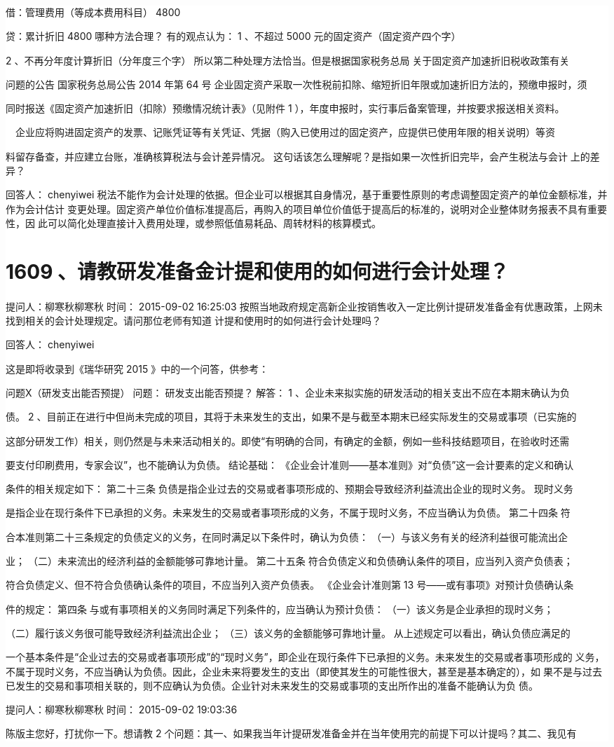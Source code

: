 借：管理费用（等成本费用科目） 4800

贷：累计折旧 4800 哪种方法合理？ 有的观点认为： 1 、不超过 5000 元的固定资产（固定资产四个字）

2 、不再分年度计算折旧（分年度三个字） 所以第二种处理方法恰当。但是根据国家税务总局 关于固定资产加速折旧税收政策有关

问题的公告 国家税务总局公告 2014 年第 64 号 企业固定资产采取一次性税前扣除、缩短折旧年限或加速折旧方法的，预缴申报时，须

同时报送《固定资产加速折旧（扣除）预缴情况统计表》（见附件 1 ），年度申报时，实行事后备案管理，并按要求报送相关资料。

　企业应将购进固定资产的发票、记账凭证等有关凭证、凭据（购入已使用过的固定资产，应提供已使用年限的相关说明）等资

料留存备查，并应建立台账，准确核算税法与会计差异情况。 这句话该怎么理解呢？是指如果一次性折旧完毕，会产生税法与会计
上的差异？

回答人： chenyiwei
税法不能作为会计处理的依据。但企业可以根据其自身情况，基于重要性原则的考虑调整固定资产的单位金额标准，并作为会计估计
变更处理。固定资产单位价值标准提高后，再购入的项目单位价值低于提高后的标准的，说明对企业整体财务报表不具有重要性，因
此可以简化处理直接计入费用处理，或参照低值易耗品、周转材料的核算模式。

# 1609 、请教研发准备金计提和使用的如何进行会计处理？

提问人：柳寒秋柳寒秋 时间： 2015-09-02 16:25:03
按照当地政府规定高新企业按销售收入一定比例计提研发准备金有优惠政策，上网未找到相关的会计处理规定。请问那位老师有知道
计提和使用时的如何进行会计处理吗？


回答人： chenyiwei

这是即将收录到《瑞华研究 2015 》中的一个问答，供参考：

问题X（研发支出能否预提） 问题： 研发支出能否预提？ 解答： 1 、企业未来拟实施的研发活动的相关支出不应在本期末确认为负

债。 2 、目前正在进行中但尚未完成的项目，其将于未来发生的支出，如果不是与截至本期末已经实际发生的交易或事项（已实施的

这部分研发工作）相关，则仍然是与未来活动相关的。即使“有明确的合同，有确定的金额，例如一些科技结题项目，在验收时还需

要支付印刷费用，专家会议”，也不能确认为负债。 结论基础： 《企业会计准则——基本准则》对“负债”这一会计要素的定义和确认

条件的相关规定如下： 第二十三条 负债是指企业过去的交易或者事项形成的、预期会导致经济利益流出企业的现时义务。 现时义务

是指企业在现行条件下已承担的义务。未来发生的交易或者事项形成的义务，不属于现时义务，不应当确认为负债。 第二十四条 符

合本准则第二十三条规定的负债定义的义务，在同时满足以下条件时，确认为负债： （一）与该义务有关的经济利益很可能流出企

业； （二）未来流出的经济利益的金额能够可靠地计量。 第二十五条 符合负债定义和负债确认条件的项目，应当列入资产负债表；

符合负债定义、但不符合负债确认条件的项目，不应当列入资产负债表。 《企业会计准则第 13 号——或有事项》对预计负债确认条

件的规定： 第四条 与或有事项相关的义务同时满足下列条件的，应当确认为预计负债： （一）该义务是企业承担的现时义务；

（二）履行该义务很可能导致经济利益流出企业； （三）该义务的金额能够可靠地计量。 从上述规定可以看出，确认负债应满足的

一个基本条件是“企业过去的交易或者事项形成”的“现时义务”，即企业在现行条件下已承担的义务。未来发生的交易或者事项形成的
义务，不属于现时义务，不应当确认为负债。因此，企业未来将要发生的支出（即使其发生的可能性很大，甚至是基本确定的），如
果不是与过去已发生的交易和事项相关联的，则不应确认为负债。企业针对未来发生的交易或事项的支出所作出的准备不能确认为负
债。

提问人：柳寒秋柳寒秋 时间： 2015-09-02 19:03:36

陈版主您好，打扰你一下。想请教 2 个问题：其一、如果我当年计提研发准备金并在当年使用完的前提下可以计提吗？其二、我见有
